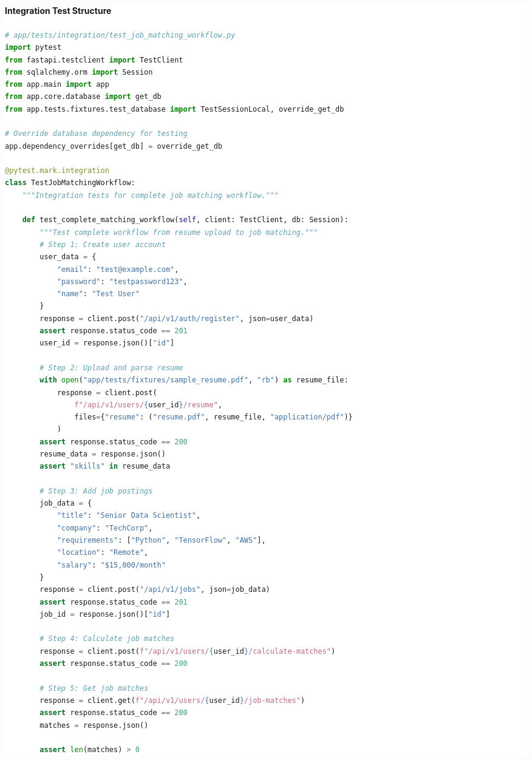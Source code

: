 ```python
```

#### Integration Test Structure
```python
# app/tests/integration/test_job_matching_workflow.py
import pytest
from fastapi.testclient import TestClient
from sqlalchemy.orm import Session
from app.main import app
from app.core.database import get_db
from app.tests.fixtures.test_database import TestSessionLocal, override_get_db

# Override database dependency for testing
app.dependency_overrides[get_db] = override_get_db

@pytest.mark.integration
class TestJobMatchingWorkflow:
    """Integration tests for complete job matching workflow."""
    
    def test_complete_matching_workflow(self, client: TestClient, db: Session):
        """Test complete workflow from resume upload to job matching."""
        # Step 1: Create user account
        user_data = {
            "email": "test@example.com",
            "password": "testpassword123",
            "name": "Test User"
        }
        response = client.post("/api/v1/auth/register", json=user_data)
        assert response.status_code == 201
        user_id = response.json()["id"]
        
        # Step 2: Upload and parse resume
        with open("app/tests/fixtures/sample_resume.pdf", "rb") as resume_file:
            response = client.post(
                f"/api/v1/users/{user_id}/resume",
                files={"resume": ("resume.pdf", resume_file, "application/pdf")}
            )
        assert response.status_code == 200
        resume_data = response.json()
        assert "skills" in resume_data
        
        # Step 3: Add job postings
        job_data = {
            "title": "Senior Data Scientist",
            "company": "TechCorp",
            "requirements": ["Python", "TensorFlow", "AWS"],
            "location": "Remote",
            "salary": "$15,000/month"
        }
        response = client.post("/api/v1/jobs", json=job_data)
        assert response.status_code == 201
        job_id = response.json()["id"]
        
        # Step 4: Calculate job matches
        response = client.post(f"/api/v1/users/{user_id}/calculate-matches")
        assert response.status_code == 200
        
        # Step 5: Get job matches
        response = client.get(f"/api/v1/users/{user_id}/job-matches")
        assert response.status_code == 200
        matches = response.json()
        
        assert len(matches) > 0
```